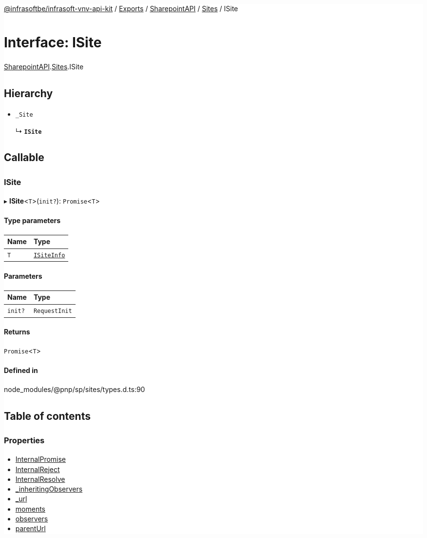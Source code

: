[@infrasoftbe/infrasoft-vnv-api-kit](../README.md) / [Exports](../modules.md) / [SharepointAPI](../modules/SharepointAPI.md) / [Sites](../modules/SharepointAPI.Sites.md) / ISite

# Interface: ISite

[SharepointAPI](../modules/SharepointAPI.md).[Sites](../modules/SharepointAPI.Sites.md).ISite

## Hierarchy

- `_Site`

  ↳ **`ISite`**

## Callable

### ISite

▸ **ISite**\<`T`\>(`init?`): `Promise`\<`T`\>

#### Type parameters

| Name | Type |
| :------ | :------ |
| `T` | [`ISiteInfo`](SharepointAPI.Sites.ISiteInfo.md) |

#### Parameters

| Name | Type |
| :------ | :------ |
| `init?` | `RequestInit` |

#### Returns

`Promise`\<`T`\>

#### Defined in

node_modules/@pnp/sp/sites/types.d.ts:90

## Table of contents

### Properties

- [InternalPromise](SharepointAPI.Sites.ISite.md#internalpromise)
- [InternalReject](SharepointAPI.Sites.ISite.md#internalreject)
- [InternalResolve](SharepointAPI.Sites.ISite.md#internalresolve)
- [\_inheritingObservers](SharepointAPI.Sites.ISite.md#_inheritingobservers)
- [\_url](SharepointAPI.Sites.ISite.md#_url)
- [moments](SharepointAPI.Sites.ISite.md#moments)
- [observers](SharepointAPI.Sites.ISite.md#observers)
- [parentUrl](SharepointAPI.Sites.ISite.md#parenturl)
